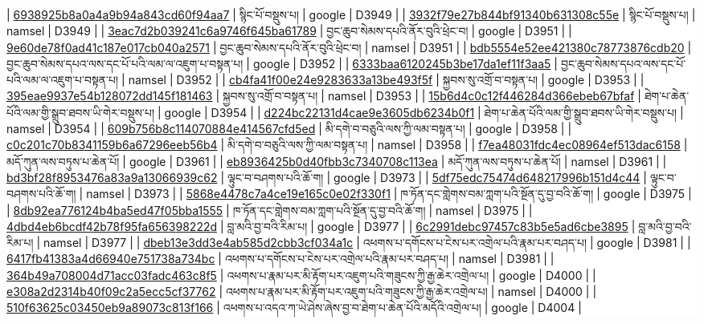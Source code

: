 | [6938925b8a0a4a9b94a843cd60f94aa7](https://github.com/OpenPecha/6938925b8a0a4a9b94a843cd60f94aa7) | སྙིང་པོ་བསྡུས་པ།                                                                           | google | D3949    |
| [3932f79e27b844bf91340b631308c55e](https://github.com/OpenPecha/3932f79e27b844bf91340b631308c55e) | སྙིང་པོ་བསྡུས་པ།                                                                           | namsel | D3949    |
| [3eac7d2b039241c6a9746f645ba61789](https://github.com/OpenPecha/3eac7d2b039241c6a9746f645ba61789) | བྱང་ཆུབ་སེམས་དཔའི་ནོར་བུའི་ཕྲེང་བ།                                                         | google | D3951    |
| [9e60de78f0ad41c187e017cb040a2571](https://github.com/OpenPecha/9e60de78f0ad41c187e017cb040a2571) | བྱང་ཆུབ་སེམས་དཔའི་ནོར་བུའི་ཕྲེང་བ།                                                         | namsel | D3951    |
| [bdb5554e52ee421380c78773876cdb20](https://github.com/OpenPecha/bdb5554e52ee421380c78773876cdb20) | བྱང་ཆུབ་སེམས་དཔའ་ལས་དང་པོ་པའི་ལམ་ལ་འཇུག་པ་བསྟན་པ།                                          | google | D3952    |
| [6333baa6120245b3be17da1ef11f3aa5](https://github.com/OpenPecha/6333baa6120245b3be17da1ef11f3aa5) | བྱང་ཆུབ་སེམས་དཔའ་ལས་དང་པོ་པའི་ལམ་ལ་འཇུག་པ་བསྟན་པ།                                          | namsel | D3952    |
| [cb4fa41f00e24e9283633a13be493f5f](https://github.com/OpenPecha/cb4fa41f00e24e9283633a13be493f5f) | སྐྱབས་སུ་འགྲོ་བ་བསྟན་པ།                                                                    | google | D3953    |
| [395eae9937e54b128072dd145f181463](https://github.com/OpenPecha/395eae9937e54b128072dd145f181463) | སྐྱབས་སུ་འགྲོ་བ་བསྟན་པ།                                                                    | namsel | D3953    |
| [15b6d4c0c12f446284d366ebeb67bfaf](https://github.com/OpenPecha/15b6d4c0c12f446284d366ebeb67bfaf) | ཐེག་པ་ཆེན་པོའི་ལམ་གྱི་སྒྲུབ་ཐབས་ཡི་གེར་བསྡུས་པ།                                            | google | D3954    |
| [d224bc22131d4cae9e3605db6234b0f1](https://github.com/OpenPecha/d224bc22131d4cae9e3605db6234b0f1) | ཐེག་པ་ཆེན་པོའི་ལམ་གྱི་སྒྲུབ་ཐབས་ཡི་གེར་བསྡུས་པ།                                            | namsel | D3954    |
| [609b756b8c114070884e414567cfd5ed](https://github.com/OpenPecha/609b756b8c114070884e414567cfd5ed) | མི་དགེ་བ་བཅུའི་ལས་ཀྱི་ལམ་བསྟན་པ།                                                           | google | D3958    |
| [c0c201c70b8341159b6a67296eeb56b4](https://github.com/OpenPecha/c0c201c70b8341159b6a67296eeb56b4) | མི་དགེ་བ་བཅུའི་ལས་ཀྱི་ལམ་བསྟན་པ།                                                           | namsel | D3958    |
| [f7ea48031fdc4ec08964ef513dac6158](https://github.com/OpenPecha/f7ea48031fdc4ec08964ef513dac6158) | མདོ་ཀུན་ལས་བཏུས་པ་ཆེན་པོ།                                                                  | google | D3961    |
| [eb8936425b0d40fbb3c7340708c113ea](https://github.com/OpenPecha/eb8936425b0d40fbb3c7340708c113ea) | མདོ་ཀུན་ལས་བཏུས་པ་ཆེན་པོ།                                                                  | namsel | D3961    |
| [bd3bf28f8953476a83a9a13066939c62](https://github.com/OpenPecha/bd3bf28f8953476a83a9a13066939c62) | ལྟུང་བ་བཤགས་པའི་ཆོ་ག།                                                                      | google | D3973    |
| [5df75edc75474d648217996b151d4c44](https://github.com/OpenPecha/5df75edc75474d648217996b151d4c44) | ལྟུང་བ་བཤགས་པའི་ཆོ་ག།                                                                      | namsel | D3973    |
| [5868e4478c7a4ce19e165c0e02f330f1](https://github.com/OpenPecha/5868e4478c7a4ce19e165c0e02f330f1) | ཁ་ཏོན་དང་གླེགས་བམ་ཀླག་པའི་སྔོན་དུ་བྱ་བའི་ཆོ་ག།                                             | google | D3975    |
| [8db92ea776124b4ba5ed47f05bba1555](https://github.com/OpenPecha/8db92ea776124b4ba5ed47f05bba1555) | ཁ་ཏོན་དང་གླེགས་བམ་ཀླག་པའི་སྔོན་དུ་བྱ་བའི་ཆོ་ག།                                             | namsel | D3975    |
| [4dbd4eb6bcdf42b78f95fa656398222d](https://github.com/OpenPecha/4dbd4eb6bcdf42b78f95fa656398222d) | བླ་མའི་བྱ་བའི་རིམ་པ།                                                                       | google | D3977    |
| [6c2991debc97457c83b5e5ad6cbe3895](https://github.com/OpenPecha/6c2991debc97457c83b5e5ad6cbe3895) | བླ་མའི་བྱ་བའི་རིམ་པ།                                                                       | namsel | D3977    |
| [dbeb13e3dd3e4ab585d2cbb3cf034a1c](https://github.com/OpenPecha/dbeb13e3dd3e4ab585d2cbb3cf034a1c) | འཕགས་པ་དགོངས་པ་ངེས་པར་འགྲེལ་པའི་རྣམ་པར་བཤད་པ།                                              | google | D3981    |
| [6417fb41383a4d66940e751738a734bc](https://github.com/OpenPecha/6417fb41383a4d66940e751738a734bc) | འཕགས་པ་དགོངས་པ་ངེས་པར་འགྲེལ་པའི་རྣམ་པར་བཤད་པ།                                              | namsel | D3981    |
| [364b49a708004d71acc03fadc463c8f5](https://github.com/OpenPecha/364b49a708004d71acc03fadc463c8f5) | འཕགས་པ་རྣམ་པར་མི་རྟོག་པར་འཇུག་པའི་གཟུངས་ཀྱི་རྒྱ་ཆེར་འགྲེལ་པ།                               | google | D4000    |
| [e308a2d2314b40f09c2a5ecc5cf37762](https://github.com/OpenPecha/e308a2d2314b40f09c2a5ecc5cf37762) | འཕགས་པ་རྣམ་པར་མི་རྟོག་པར་འཇུག་པའི་གཟུངས་ཀྱི་རྒྱ་ཆེར་འགྲེལ་པ།                               | namsel | D4000    |
| [510f63625c03450eb9a89073c813f166](https://github.com/OpenPecha/510f63625c03450eb9a89073c813f166) | འཕགས་པ་འདའ་ཀ་ཡེ་ཤེས་ཞེས་བྱ་བ་ཐེག་པ་ཆེན་པོའི་མདོའི་འགྲེལ་པ།                                 | google | D4004    |
